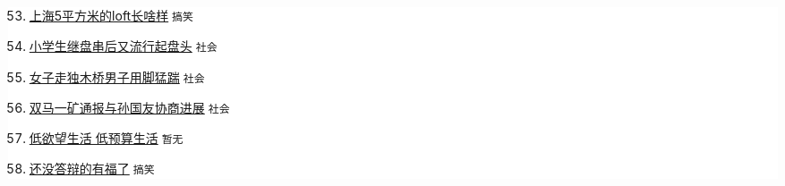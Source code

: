 53. [上海5平方米的loft长啥样](https://m.weibo.cn/search?containerid=100103type%3D1%26t%3D10%26q%3D%23%E4%B8%8A%E6%B5%B75%E5%B9%B3%E6%96%B9%E7%B1%B3%E7%9A%84loft%E9%95%BF%E5%95%A5%E6%A0%B7%23&stream_entry_id=31&isnewpage=1&extparam=seat%3D1%26band_rank%3D27%26dgr%3D0%26stream_entry_id%3D31%26realpos%3D27%26lcate%3D5001%26filter_type%3Drealtimehot%26flag%3D0%26c_type%3D31%26pos%3D26%26q%3D%2523%25E4%25B8%258A%25E6%25B5%25B75%25E5%25B9%25B3%25E6%2596%25B9%25E7%25B1%25B3%25E7%259A%2584loft%25E9%2595%25BF%25E5%2595%25A5%25E6%25A0%25B7%2523%26cate%3D5001%26display_time%3D1680400892%26pre_seqid%3D168040089258203266263&luicode=10000011&lfid=106003type%3D25%26t%3D3%26disable_hot%3D1%26filter_type%3Drealtimehot) `搞笑` 

54. [小学生继盘串后又流行起盘头](https://m.weibo.cn/search?containerid=100103type%3D1%26t%3D10%26q%3D%23%E5%B0%8F%E5%AD%A6%E7%94%9F%E7%BB%A7%E7%9B%98%E4%B8%B2%E5%90%8E%E5%8F%88%E6%B5%81%E8%A1%8C%E8%B5%B7%E7%9B%98%E5%A4%B4%23&stream_entry_id=31&isnewpage=1&extparam=seat%3D1%26band_rank%3D29%26dgr%3D0%26stream_entry_id%3D31%26realpos%3D29%26lcate%3D5001%26filter_type%3Drealtimehot%26flag%3D0%26c_type%3D31%26pos%3D28%26q%3D%2523%25E5%25B0%258F%25E5%25AD%25A6%25E7%2594%259F%25E7%25BB%25A7%25E7%259B%2598%25E4%25B8%25B2%25E5%2590%258E%25E5%258F%2588%25E6%25B5%2581%25E8%25A1%258C%25E8%25B5%25B7%25E7%259B%2598%25E5%25A4%25B4%2523%26cate%3D5001%26display_time%3D1680400892%26pre_seqid%3D168040089258203266263&luicode=10000011&lfid=106003type%3D25%26t%3D3%26disable_hot%3D1%26filter_type%3Drealtimehot) `社会` 

55. [女子走独木桥男子用脚猛踹](https://m.weibo.cn/search?containerid=100103type%3D1%26t%3D10%26q%3D%23%E5%A5%B3%E5%AD%90%E8%B5%B0%E7%8B%AC%E6%9C%A8%E6%A1%A5%E7%94%B7%E5%AD%90%E7%94%A8%E8%84%9A%E7%8C%9B%E8%B8%B9%23&stream_entry_id=31&isnewpage=1&extparam=seat%3D1%26band_rank%3D30%26dgr%3D0%26stream_entry_id%3D31%26realpos%3D30%26lcate%3D5001%26filter_type%3Drealtimehot%26flag%3D0%26c_type%3D31%26pos%3D29%26q%3D%2523%25E5%25A5%25B3%25E5%25AD%2590%25E8%25B5%25B0%25E7%258B%25AC%25E6%259C%25A8%25E6%25A1%25A5%25E7%2594%25B7%25E5%25AD%2590%25E7%2594%25A8%25E8%2584%259A%25E7%258C%259B%25E8%25B8%25B9%2523%26cate%3D5001%26display_time%3D1680400892%26pre_seqid%3D168040089258203266263&luicode=10000011&lfid=106003type%3D25%26t%3D3%26disable_hot%3D1%26filter_type%3Drealtimehot) `社会` 

56. [双马一矿通报与孙国友协商进展](https://m.weibo.cn/search?containerid=100103type%3D1%26t%3D10%26q%3D%23%E5%8F%8C%E9%A9%AC%E4%B8%80%E7%9F%BF%E9%80%9A%E6%8A%A5%E4%B8%8E%E5%AD%99%E5%9B%BD%E5%8F%8B%E5%8D%8F%E5%95%86%E8%BF%9B%E5%B1%95%23&stream_entry_id=31&isnewpage=1&extparam=seat%3D1%26band_rank%3D32%26dgr%3D0%26stream_entry_id%3D31%26realpos%3D32%26lcate%3D5001%26filter_type%3Drealtimehot%26flag%3D0%26c_type%3D31%26pos%3D31%26q%3D%2523%25E5%258F%258C%25E9%25A9%25AC%25E4%25B8%2580%25E7%259F%25BF%25E9%2580%259A%25E6%258A%25A5%25E4%25B8%258E%25E5%25AD%2599%25E5%259B%25BD%25E5%258F%258B%25E5%258D%258F%25E5%2595%2586%25E8%25BF%259B%25E5%25B1%2595%2523%26cate%3D5001%26display_time%3D1680400892%26pre_seqid%3D168040089258203266263&luicode=10000011&lfid=106003type%3D25%26t%3D3%26disable_hot%3D1%26filter_type%3Drealtimehot) `社会` 

57. [低欲望生活 低预算生活](https://m.weibo.cn/search?containerid=100103type%3D1%26t%3D10%26q%3D%E4%BD%8E%E6%AC%B2%E6%9C%9B%E7%94%9F%E6%B4%BB+%E4%BD%8E%E9%A2%84%E7%AE%97%E7%94%9F%E6%B4%BB&stream_entry_id=31&isnewpage=1&extparam=seat%3D1%26band_rank%3D34%26dgr%3D0%26stream_entry_id%3D31%26realpos%3D34%26lcate%3D5001%26filter_type%3Drealtimehot%26flag%3D0%26c_type%3D31%26pos%3D33%26q%3D%25E4%25BD%258E%25E6%25AC%25B2%25E6%259C%259B%25E7%2594%259F%25E6%25B4%25BB%2520%25E4%25BD%258E%25E9%25A2%2584%25E7%25AE%2597%25E7%2594%259F%25E6%25B4%25BB%26cate%3D5001%26display_time%3D1680400892%26pre_seqid%3D168040089258203266263&luicode=10000011&lfid=106003type%3D25%26t%3D3%26disable_hot%3D1%26filter_type%3Drealtimehot) `暂无` 

58. [还没答辩的有福了](https://m.weibo.cn/search?containerid=100103type%3D1%26t%3D10%26q%3D%23%E8%BF%98%E6%B2%A1%E7%AD%94%E8%BE%A9%E7%9A%84%E6%9C%89%E7%A6%8F%E4%BA%86%23&stream_entry_id=31&isnewpage=1&extparam=seat%3D1%26band_rank%3D36%26dgr%3D0%26stream_entry_id%3D31%26realpos%3D36%26lcate%3D5001%26filter_type%3Drealtimehot%26flag%3D0%26c_type%3D31%26pos%3D35%26q%3D%2523%25E8%25BF%2598%25E6%25B2%25A1%25E7%25AD%2594%25E8%25BE%25A9%25E7%259A%2584%25E6%259C%2589%25E7%25A6%258F%25E4%25BA%2586%2523%26cate%3D5001%26display_time%3D1680400892%26pre_seqid%3D168040089258203266263&luicode=10000011&lfid=106003type%3D25%26t%3D3%26disable_hot%3D1%26filter_type%3Drealtimehot) `搞笑` 
